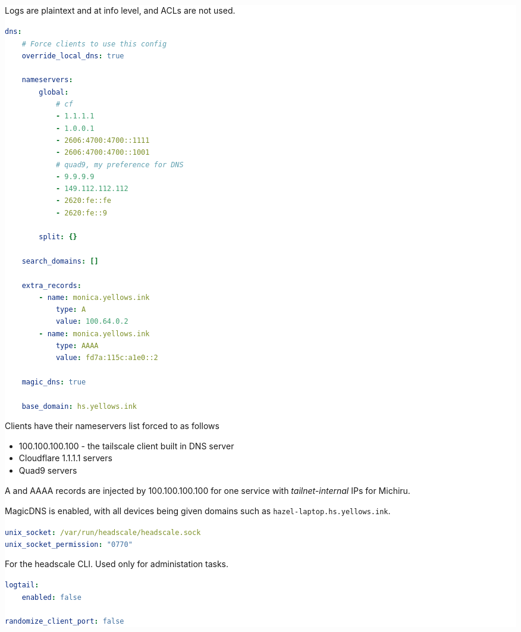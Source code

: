 Logs are plaintext and at info level, and ACLs are not used.

```yml
dns:
	# Force clients to use this config
	override_local_dns: true

	nameservers:
		global:
			# cf
			- 1.1.1.1
			- 1.0.0.1
			- 2606:4700:4700::1111
			- 2606:4700:4700::1001
			# quad9, my preference for DNS
			- 9.9.9.9
			- 149.112.112.112
			- 2620:fe::fe
			- 2620:fe::9

		split: {}

	search_domains: []

	extra_records:
		- name: monica.yellows.ink
			type: A
			value: 100.64.0.2
		- name: monica.yellows.ink
			type: AAAA
			value: fd7a:115c:a1e0::2

	magic_dns: true

	base_domain: hs.yellows.ink
```

Clients have their nameservers list forced to as follows
 - 100.100.100.100 - the tailscale client built in DNS server
 - Cloudflare 1.1.1.1 servers
 - Quad9 servers

A and AAAA records are injected by 100.100.100.100 for one service with *tailnet-internal* IPs for Michiru.

MagicDNS is enabled, with all devices being given domains such as `hazel-laptop.hs.yellows.ink`.

```yml
unix_socket: /var/run/headscale/headscale.sock
unix_socket_permission: "0770"
```

For the headscale CLI. Used only for administation tasks.

```yml
logtail:
	enabled: false

randomize_client_port: false
```
